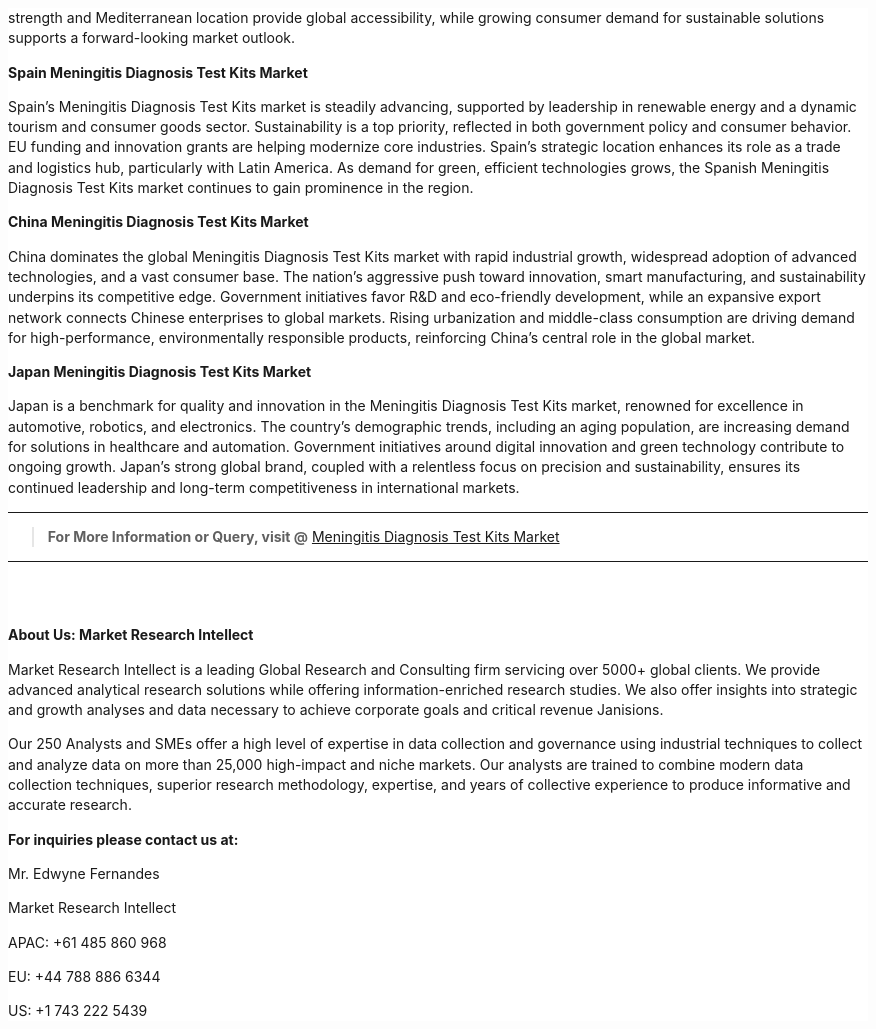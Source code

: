 strength and Mediterranean location provide global accessibility, while growing consumer demand for sustainable solutions supports a forward-looking market outlook.</p><p class="" data-start="4424" data-end="4975"><strong data-start="4424" data-end="4445">Spain Meningitis Diagnosis Test Kits Market</strong></p><p class="" data-start="4424" data-end="4975">Spain&rsquo;s Meningitis Diagnosis Test Kits market is steadily advancing, supported by leadership in renewable energy and a dynamic tourism and consumer goods sector. Sustainability is a top priority, reflected in both government policy and consumer behavior. EU funding and innovation grants are helping modernize core industries. Spain&rsquo;s strategic location enhances its role as a trade and logistics hub, particularly with Latin America. As demand for green, efficient technologies grows, the Spanish Meningitis Diagnosis Test Kits market continues to gain prominence in the region.</p><p class="" data-start="4977" data-end="5589"><strong data-start="4977" data-end="4998">China Meningitis Diagnosis Test Kits Market</strong></p><p class="" data-start="4977" data-end="5589">China dominates the global Meningitis Diagnosis Test Kits market with rapid industrial growth, widespread adoption of advanced technologies, and a vast consumer base. The nation&rsquo;s aggressive push toward innovation, smart manufacturing, and sustainability underpins its competitive edge. Government initiatives favor R&amp;D and eco-friendly development, while an expansive export network connects Chinese enterprises to global markets. Rising urbanization and middle-class consumption are driving demand for high-performance, environmentally responsible products, reinforcing China&rsquo;s central role in the global market.</p><p class="" data-start="5591" data-end="6162"><strong data-start="5591" data-end="5612">Japan Meningitis Diagnosis Test Kits Market</strong></p><p class="" data-start="5591" data-end="6162">Japan is a benchmark for quality and innovation in the Meningitis Diagnosis Test Kits market, renowned for excellence in automotive, robotics, and electronics. The country&rsquo;s demographic trends, including an aging population, are increasing demand for solutions in healthcare and automation. Government initiatives around digital innovation and green technology contribute to ongoing growth. Japan&rsquo;s strong global brand, coupled with a relentless focus on precision and sustainability, ensures its continued leadership and long-term competitiveness in international markets.</p><hr /><blockquote><p><span class="font-[700]"><strong>For More Information or Query, visit&nbsp;@</strong>&nbsp;</span><span class="font-[700]"><a href="https://www.marketresearchintellect.com/product/meningitis-diagnosis-test-kits-market/?utm_source=Linkedin&utm_medium=041" target="_blank" data-tracking-control-name="article-ssr-frontend-pulse_little-text-block" data-tracking-will-navigate="" data-test-link="">Meningitis Diagnosis Test Kits Market</a></span></p></blockquote><hr /><h3>&nbsp;</h3><p><strong><span class="font-[700]">About Us: Market Research Intellect</span></strong></p><p><span class="">Market Research Intellect is a leading Global Research and Consulting firm servicing over 5000+ global clients. We provide advanced analytical research solutions while offering information-enriched research studies.&nbsp;</span>We also offer insights into strategic and growth analyses and data necessary to achieve corporate goals and critical revenue Janisions.</p><p><span class="">Our 250 Analysts and SMEs offer a high level of expertise in data collection and governance using industrial techniques to collect and analyze data on more than 25,000 high-impact and niche markets. Our analysts are trained to combine modern data collection techniques, superior research methodology, expertise, and years of collective experience to produce informative and accurate research.</span></p><p><strong>For inquiries please contact us at:</strong></p><p>Mr. Edwyne Fernandes</p><p>Market Research Intellect</p><p>APAC: +61 485 860 968</p><p>EU: +44 788 886 6344</p><p>US: +1 743 222 5439</p>
